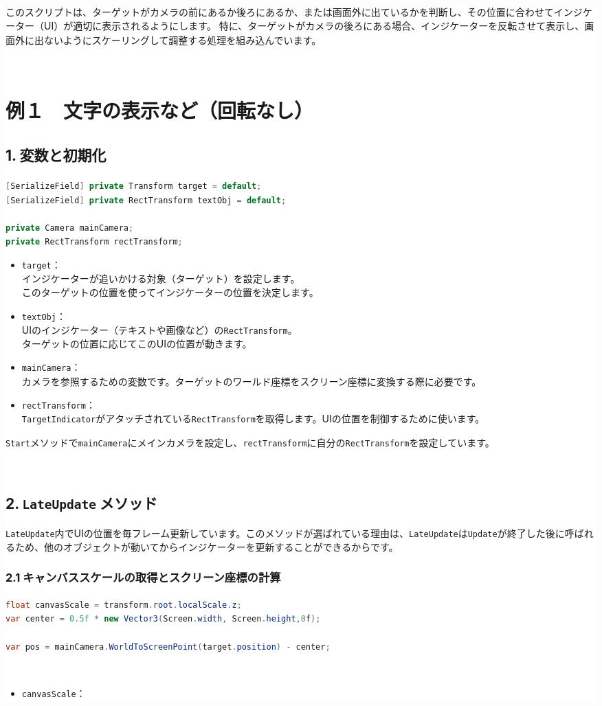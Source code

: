 このスクリプトは、ターゲットがカメラの前にあるか後ろにあるか、または画面外に出ているかを判断し、その位置に合わせてインジケーター（UI）が適切に表示されるようにします。
特に、ターゲットがカメラの後ろにある場合、インジケーターを反転させて表示し、画面外に出ないようにスケーリングして調整する処理を組み込んでいます。


<br>

# 例１　文字の表示など（回転なし）

## 1. 変数と初期化

```csharp
[SerializeField] private Transform target = default;
[SerializeField] private RectTransform textObj = default;

private Camera mainCamera;
private RectTransform rectTransform;
```

- `target`：  
インジケーターが追いかける対象（ターゲット）を設定します。  
このターゲットの位置を使ってインジケーターの位置を決定します。

- `textObj`：  
UIのインジケーター（テキストや画像など）の`RectTransform`。  
ターゲットの位置に応じてこのUIの位置が動きます。

- `mainCamera`：  
カメラを参照するための変数です。ターゲットのワールド座標をスクリーン座標に変換する際に必要です。

- `rectTransform`：  
`TargetIndicator`がアタッチされている`RectTransform`を取得します。UIの位置を制御するために使います。

`Start`メソッドで`mainCamera`にメインカメラを設定し、`rectTransform`に自分の`RectTransform`を設定しています。

<br>

## 2. `LateUpdate` メソッド

`LateUpdate`内でUIの位置を毎フレーム更新しています。このメソッドが選ばれている理由は、`LateUpdate`は`Update`が終了した後に呼ばれるため、他のオブジェクトが動いてからインジケーターを更新することができるからです。

### 2.1 キャンバススケールの取得とスクリーン座標の計算

```csharp
float canvasScale = transform.root.localScale.z;
var center = 0.5f * new Vector3(Screen.width, Screen.height,0f);

var pos = mainCamera.WorldToScreenPoint(target.position) - center;
```

<img src="images/unity-rect-transform-corners-5.png.avif" width="90%" alt="" title="">


- `canvasScale`：  
